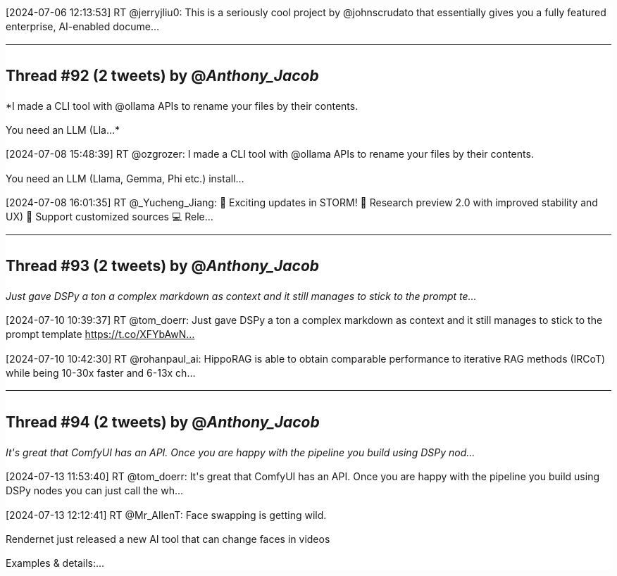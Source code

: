 [2024-07-06 12:13:53]
RT @jerryjliu0: This is a seriously cool project by @johnscrudato that essentially gives you a fully featured enterprise, AI-enabled docume…


--------------------------------------------------------------------------------

## Thread #92 (2 tweets) by @_Anthony_Jacob_
*I made a CLI tool with @ollama APIs to rename your files by their contents.

You need an LLM (Lla...*

[2024-07-08 15:48:39]
RT @ozgrozer: I made a CLI tool with @ollama APIs to rename your files by their contents.

You need an LLM (Llama, Gemma, Phi etc.) install…

[2024-07-08 16:01:35]
RT @_Yucheng_Jiang: 🚀 Exciting updates in STORM!
🌟 Research preview 2.0 with improved stability and UX)
📃 Support customized sources
💻 Rele…


--------------------------------------------------------------------------------

## Thread #93 (2 tweets) by @_Anthony_Jacob_
*Just gave DSPy a ton a complex markdown as context and it still manages to stick to the prompt te...*

[2024-07-10 10:39:37]
RT @tom_doerr: Just gave DSPy a ton a complex markdown as context and it still manages to stick to the prompt template https://t.co/XFYbAwN…

[2024-07-10 10:42:30]
RT @rohanpaul_ai: HippoRAG is able to obtain comparable performance to iterative RAG methods (IRCoT) while being 10-30x faster and 6-13x ch…


--------------------------------------------------------------------------------

## Thread #94 (2 tweets) by @_Anthony_Jacob_
*It's great that ComfyUI has an API. Once you are happy with the pipeline you build using DSPy nod...*

[2024-07-13 11:53:40]
RT @tom_doerr: It's great that ComfyUI has an API. Once you are happy with the pipeline you build using DSPy nodes you can just call the wh…

[2024-07-13 12:12:41]
RT @Mr_AllenT: Face swapping is getting wild.

Rendernet just released a new AI tool that can change faces in videos

 Examples &amp; details:…

